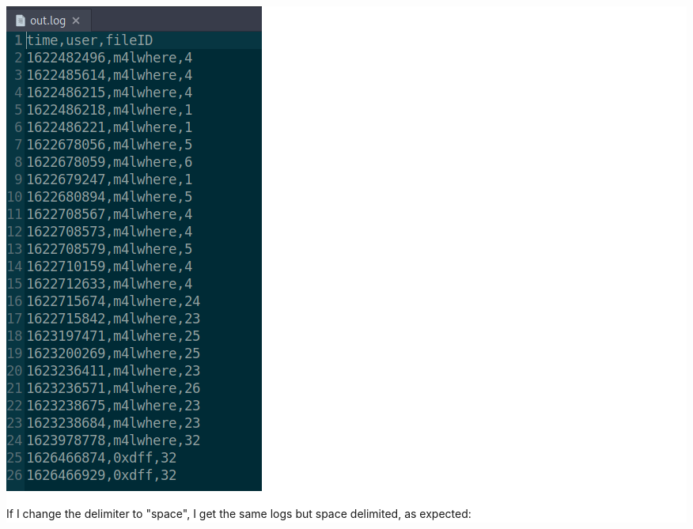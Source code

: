 ![](/img/image-20210716164003680.png)

If I change the delimiter to "space", I get the same logs but space
delimited, as expected:
